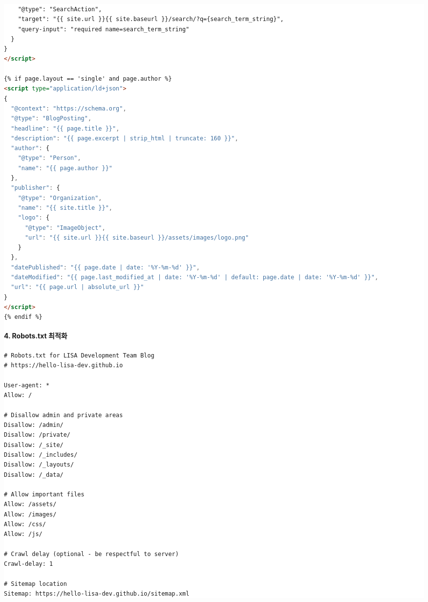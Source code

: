 ```html
    "@type": "SearchAction",
    "target": "{{ site.url }}{{ site.baseurl }}/search/?q={search_term_string}",
    "query-input": "required name=search_term_string"
  }
}
</script>

{% if page.layout == 'single' and page.author %}
<script type="application/ld+json">
{
  "@context": "https://schema.org",
  "@type": "BlogPosting",
  "headline": "{{ page.title }}",
  "description": "{{ page.excerpt | strip_html | truncate: 160 }}",
  "author": {
    "@type": "Person",
    "name": "{{ page.author }}"
  },
  "publisher": {
    "@type": "Organization",
    "name": "{{ site.title }}",
    "logo": {
      "@type": "ImageObject",
      "url": "{{ site.url }}{{ site.baseurl }}/assets/images/logo.png"
    }
  },
  "datePublished": "{{ page.date | date: '%Y-%m-%d' }}",
  "dateModified": "{{ page.last_modified_at | date: '%Y-%m-%d' | default: page.date | date: '%Y-%m-%d' }}",
  "url": "{{ page.url | absolute_url }}"
}
</script>
{% endif %}
```

#### 4. Robots.txt 최적화
```
# Robots.txt for LISA Development Team Blog
# https://hello-lisa-dev.github.io

User-agent: *
Allow: /

# Disallow admin and private areas
Disallow: /admin/
Disallow: /private/
Disallow: /_site/
Disallow: /_includes/
Disallow: /_layouts/
Disallow: /_data/

# Allow important files
Allow: /assets/
Allow: /images/
Allow: /css/
Allow: /js/

# Crawl delay (optional - be respectful to server)
Crawl-delay: 1

# Sitemap location
Sitemap: https://hello-lisa-dev.github.io/sitemap.xml
```
